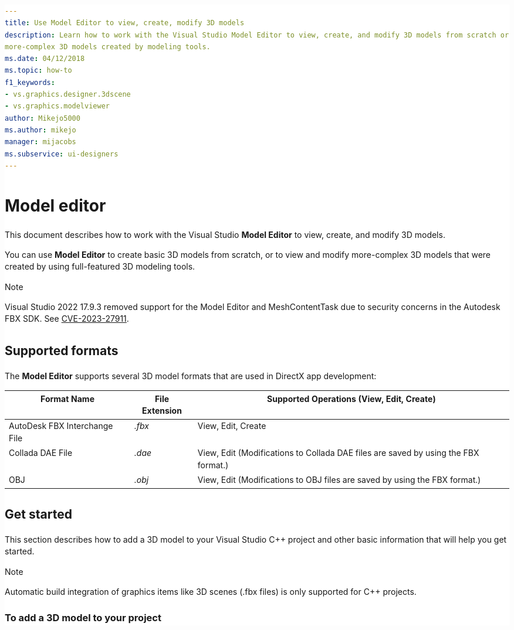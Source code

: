 ```yaml
---
title: Use Model Editor to view, create, modify 3D models
description: Learn how to work with the Visual Studio Model Editor to view, create, and modify 3D models from scratch or more-complex 3D models created by modeling tools.
ms.date: 04/12/2018
ms.topic: how-to
f1_keywords:
- vs.graphics.designer.3dscene
- vs.graphics.modelviewer
author: Mikejo5000
ms.author: mikejo
manager: mijacobs
ms.subservice: ui-designers
---
```

# Model editor

This document describes how to work with the Visual Studio **Model Editor** to view, create, and modify 3D models.

You can use **Model Editor** to create basic 3D models from scratch, or to view and modify more-complex 3D models that were created by using full-featured 3D modeling tools.

> [!NOTE]
> Visual Studio 2022 17.9.3 removed support for the Model Editor and MeshContentTask due to security concerns in the Autodesk FBX SDK. See [CVE-2023-27911](https://msrc.microsoft.com/update-guide/vulnerability/CVE-2023-27911).

## Supported formats

The **Model Editor** supports several 3D model formats that are used in DirectX app development:

|Format Name|File Extension|Supported Operations (View, Edit, Create)|
|-----------------| - | - |
|AutoDesk FBX Interchange File|*.fbx*|View, Edit, Create|
|Collada DAE File|*.dae*|View, Edit (Modifications to Collada DAE files are saved by using the FBX format.)|
|OBJ|*.obj*|View, Edit (Modifications to OBJ files are saved by using the FBX format.)|

## Get started

This section describes how to add a 3D model to your Visual Studio C++ project and other basic information that will help you get started.

> [!NOTE]
> Automatic build integration of graphics items like 3D scenes (.fbx files) is only supported for C++ projects.

### To add a 3D model to your project
